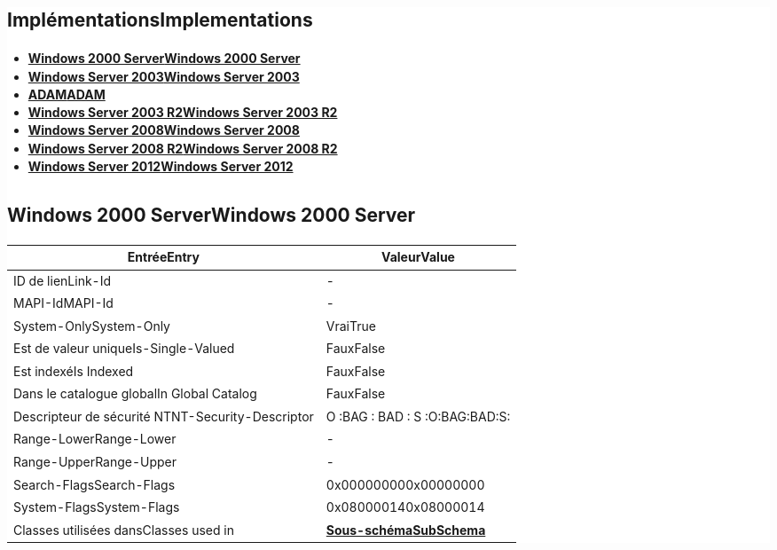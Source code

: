 

## <a name="implementations"></a><span data-ttu-id="21be5-122">Implémentations</span><span class="sxs-lookup"><span data-stu-id="21be5-122">Implementations</span></span>

-   [<span data-ttu-id="21be5-123">**Windows 2000 Server**</span><span class="sxs-lookup"><span data-stu-id="21be5-123">**Windows 2000 Server**</span></span>](#windows-2000-server)
-   [<span data-ttu-id="21be5-124">**Windows Server 2003**</span><span class="sxs-lookup"><span data-stu-id="21be5-124">**Windows Server 2003**</span></span>](#windows-server-2003)
-   [<span data-ttu-id="21be5-125">**ADAM**</span><span class="sxs-lookup"><span data-stu-id="21be5-125">**ADAM**</span></span>](#adam)
-   [<span data-ttu-id="21be5-126">**Windows Server 2003 R2**</span><span class="sxs-lookup"><span data-stu-id="21be5-126">**Windows Server 2003 R2**</span></span>](#windows-server-2003-r2)
-   [<span data-ttu-id="21be5-127">**Windows Server 2008**</span><span class="sxs-lookup"><span data-stu-id="21be5-127">**Windows Server 2008**</span></span>](#windows-server-2008)
-   [<span data-ttu-id="21be5-128">**Windows Server 2008 R2**</span><span class="sxs-lookup"><span data-stu-id="21be5-128">**Windows Server 2008 R2**</span></span>](#windows-server-2008-r2)
-   [<span data-ttu-id="21be5-129">**Windows Server 2012**</span><span class="sxs-lookup"><span data-stu-id="21be5-129">**Windows Server 2012**</span></span>](#windows-server-2012)

## <a name="windows-2000-server"></a><span data-ttu-id="21be5-130">Windows 2000 Server</span><span class="sxs-lookup"><span data-stu-id="21be5-130">Windows 2000 Server</span></span>



| <span data-ttu-id="21be5-131">Entrée</span><span class="sxs-lookup"><span data-stu-id="21be5-131">Entry</span></span> | <span data-ttu-id="21be5-132">Valeur</span><span class="sxs-lookup"><span data-stu-id="21be5-132">Value</span></span> |
|------------------------|---------------------------------------------|
| <span data-ttu-id="21be5-133">ID de lien</span><span class="sxs-lookup"><span data-stu-id="21be5-133">Link-Id</span></span>                | \-                                          |
| <span data-ttu-id="21be5-134">MAPI-Id</span><span class="sxs-lookup"><span data-stu-id="21be5-134">MAPI-Id</span></span>                | \-                                          |
| <span data-ttu-id="21be5-135">System-Only</span><span class="sxs-lookup"><span data-stu-id="21be5-135">System-Only</span></span>            | <span data-ttu-id="21be5-136">Vrai</span><span class="sxs-lookup"><span data-stu-id="21be5-136">True</span></span>                                        |
| <span data-ttu-id="21be5-137">Est de valeur unique</span><span class="sxs-lookup"><span data-stu-id="21be5-137">Is-Single-Valued</span></span>       | <span data-ttu-id="21be5-138">Faux</span><span class="sxs-lookup"><span data-stu-id="21be5-138">False</span></span>                                       |
| <span data-ttu-id="21be5-139">Est indexé</span><span class="sxs-lookup"><span data-stu-id="21be5-139">Is Indexed</span></span>             | <span data-ttu-id="21be5-140">Faux</span><span class="sxs-lookup"><span data-stu-id="21be5-140">False</span></span>                                       |
| <span data-ttu-id="21be5-141">Dans le catalogue global</span><span class="sxs-lookup"><span data-stu-id="21be5-141">In Global Catalog</span></span>      | <span data-ttu-id="21be5-142">Faux</span><span class="sxs-lookup"><span data-stu-id="21be5-142">False</span></span>                                       |
| <span data-ttu-id="21be5-143">Descripteur de sécurité NT</span><span class="sxs-lookup"><span data-stu-id="21be5-143">NT-Security-Descriptor</span></span> | <span data-ttu-id="21be5-144">O :BAG : BAD : S :</span><span class="sxs-lookup"><span data-stu-id="21be5-144">O:BAG:BAD:S:</span></span>                                |
| <span data-ttu-id="21be5-145">Range-Lower</span><span class="sxs-lookup"><span data-stu-id="21be5-145">Range-Lower</span></span>            | \-                                          |
| <span data-ttu-id="21be5-146">Range-Upper</span><span class="sxs-lookup"><span data-stu-id="21be5-146">Range-Upper</span></span>            | \-                                          |
| <span data-ttu-id="21be5-147">Search-Flags</span><span class="sxs-lookup"><span data-stu-id="21be5-147">Search-Flags</span></span>           | <span data-ttu-id="21be5-148">0x00000000</span><span class="sxs-lookup"><span data-stu-id="21be5-148">0x00000000</span></span>                                  |
| <span data-ttu-id="21be5-149">System-Flags</span><span class="sxs-lookup"><span data-stu-id="21be5-149">System-Flags</span></span>           | <span data-ttu-id="21be5-150">0x08000014</span><span class="sxs-lookup"><span data-stu-id="21be5-150">0x08000014</span></span>                                  |
| <span data-ttu-id="21be5-151">Classes utilisées dans</span><span class="sxs-lookup"><span data-stu-id="21be5-151">Classes used in</span></span>        | [<span data-ttu-id="21be5-152">**Sous-schéma**</span><span class="sxs-lookup"><span data-stu-id="21be5-152">**SubSchema**</span></span>](c-subschema.md)<br/> |


